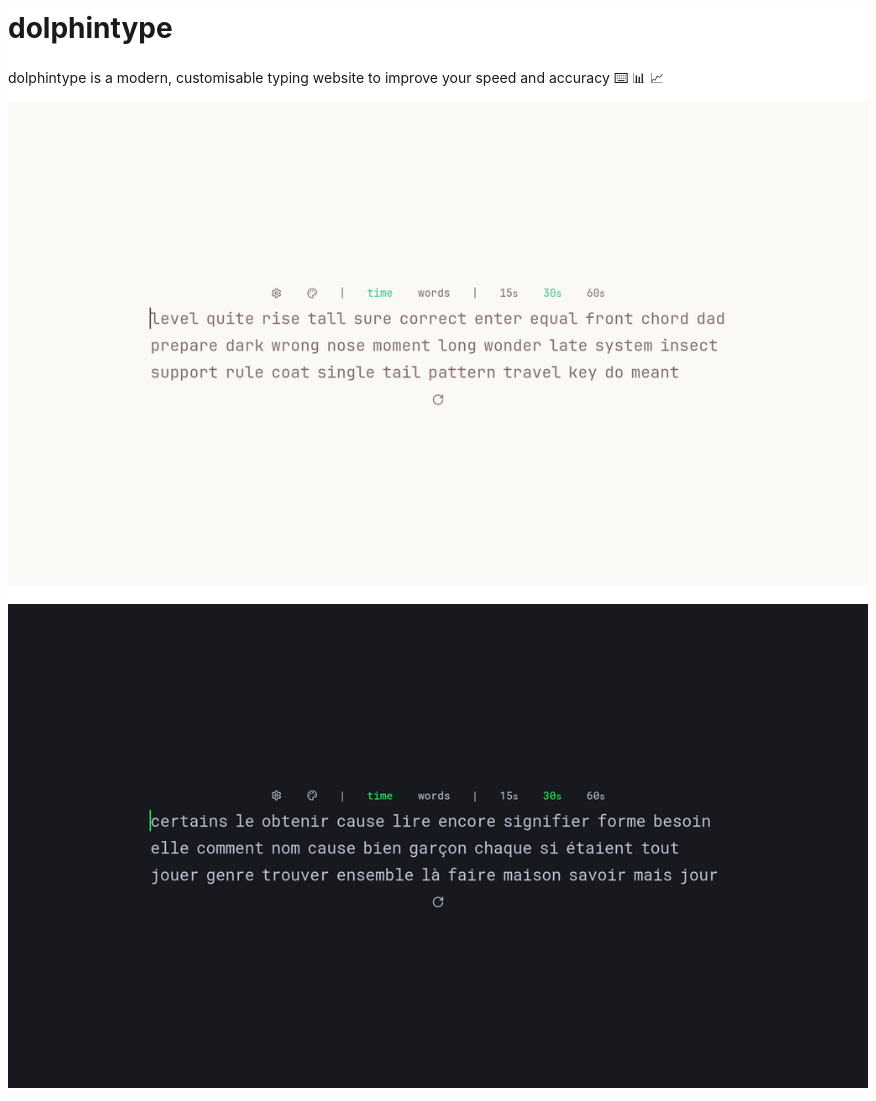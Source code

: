 # dolphintype

dolphintype is a modern, customisable typing website to improve your speed and accuracy ⌨️ 📊 📈

<p align="center">
  <img width="100%" src="https://github.com/0baraa/dolphintype/blob/main/images/preview1.png" alt="Website preview english">
</p>

<p align="center">
  <img width="100%" src="https://github.com/0baraa/dolphintype/blob/main/images/preview2.png" alt="Website preview french">
</p>
